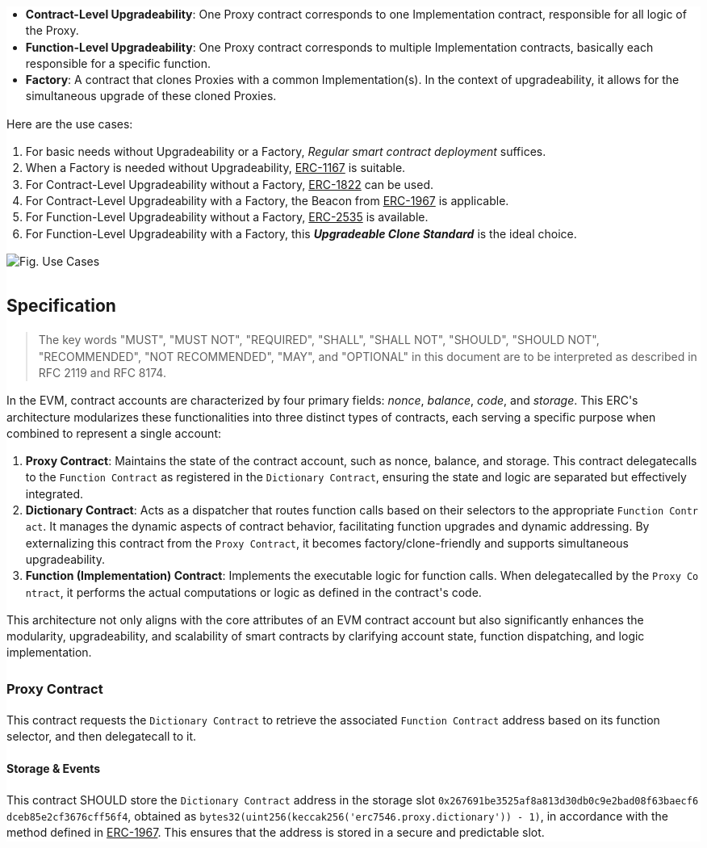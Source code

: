 - **Contract-Level Upgradeability**: One Proxy contract corresponds to one Implementation contract, responsible for all logic of the Proxy.
- **Function-Level Upgradeability**: One Proxy contract corresponds to multiple Implementation contracts, basically each responsible for a specific function.
- **Factory**: A contract that clones Proxies with a common Implementation(s). In the context of upgradeability, it allows for the simultaneous upgrade of these cloned Proxies.

Here are the use cases:

1. For basic needs without Upgradeability or a Factory, *Regular smart contract deployment* suffices.
2. When a Factory is needed without Upgradeability, [ERC-1167](./eip-1167.md) is suitable.
3. For Contract-Level Upgradeability without a Factory, [ERC-1822](./eip-1822.md) can be used.
4. For Contract-Level Upgradeability with a Factory, the Beacon from [ERC-1967](./eip-1967.md) is applicable.
5. For Function-Level Upgradeability without a Factory, [ERC-2535](./eip-2535.md) is available.
6. For Function-Level Upgradeability with a Factory, this ***Upgradeable Clone Standard*** is the ideal choice.

![Fig. Use Cases](../assets/eip-7546/images/usecases.png)


## Specification
> The key words "MUST", "MUST NOT", "REQUIRED", "SHALL", "SHALL NOT", "SHOULD", "SHOULD NOT", "RECOMMENDED", "NOT RECOMMENDED", "MAY", and "OPTIONAL" in this document are to be interpreted as described in RFC 2119 and RFC 8174.

In the EVM, contract accounts are characterized by four primary fields: *nonce*, *balance*, *code*, and *storage*. This ERC's architecture modularizes these functionalities into three distinct types of contracts, each serving a specific purpose when combined to represent a single account:

1. **Proxy Contract**: Maintains the state of the contract account, such as nonce, balance, and storage. This contract delegatecalls to the `Function Contract` as registered in the `Dictionary Contract`, ensuring the state and logic are separated but effectively integrated.
2. **Dictionary Contract**: Acts as a dispatcher that routes function calls based on their selectors to the appropriate `Function Contract`. It manages the dynamic aspects of contract behavior, facilitating function upgrades and dynamic addressing. By externalizing this contract from the `Proxy Contract`, it becomes factory/clone-friendly and supports simultaneous upgradeability.
3. **Function (Implementation) Contract**: Implements the executable logic for function calls. When delegatecalled by the `Proxy Contract`, it performs the actual computations or logic as defined in the contract's code.

This architecture not only aligns with the core attributes of an EVM contract account but also significantly enhances the modularity, upgradeability, and scalability of smart contracts by clarifying account state, function dispatching, and logic implementation.

### Proxy Contract
This contract requests the `Dictionary Contract` to retrieve the associated `Function Contract` address based on its function selector, and then delegatecall to it.

#### Storage & Events
This contract SHOULD store the `Dictionary Contract` address in the storage slot `0x267691be3525af8a813d30db0c9e2bad08f63baecf6dceb85e2cf3676cff56f4`, obtained as `bytes32(uint256(keccak256('erc7546.proxy.dictionary')) - 1)`, in accordance with the method defined in [ERC-1967](./eip-1967.md). This ensures that the address is stored in a secure and predictable slot.
